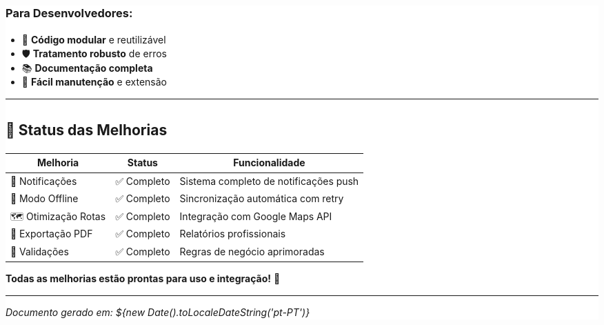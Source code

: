 ### Para Desenvolvedores:
- 🧩 **Código modular** e reutilizável
- 🛡️ **Tratamento robusto** de erros
- 📚 **Documentação completa**
- 🔧 **Fácil manutenção** e extensão

---

## 🎯 Status das Melhorias

| Melhoria | Status | Funcionalidade |
|----------|--------|----------------|
| 🔔 Notificações | ✅ Completo | Sistema completo de notificações push |
| 📱 Modo Offline | ✅ Completo | Sincronização automática com retry |
| 🗺️ Otimização Rotas | ✅ Completo | Integração com Google Maps API |
| 📄 Exportação PDF | ✅ Completo | Relatórios profissionais |
| 🧠 Validações | ✅ Completo | Regras de negócio aprimoradas |

**Todas as melhorias estão prontas para uso e integração!** 🎉

---

*Documento gerado em: ${new Date().toLocaleDateString('pt-PT')}*
